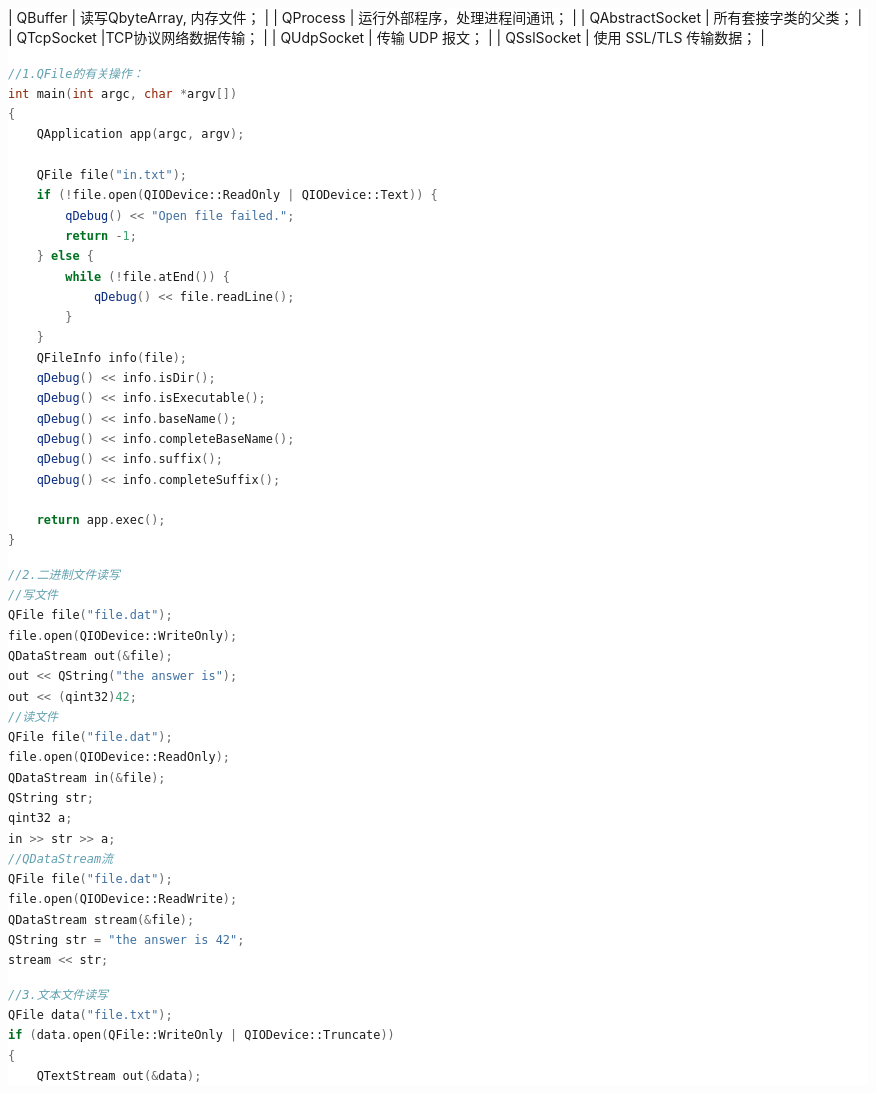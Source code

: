 | QBuffer         | 读写QbyteArray, 内存文件；                                 |
| QProcess        | 运行外部程序，处理进程间通讯；                               |
| QAbstractSocket | 所有套接字类的父类；                                        |
| QTcpSocket      |TCP协议网络数据传输；                                        |
| QUdpSocket      | 传输 UDP 报文；                                            |
| QSslSocket      | 使用 SSL/TLS 传输数据；                                     |

```cpp
//1.QFile的有关操作：
int main(int argc, char *argv[])
{
    QApplication app(argc, argv);
 
    QFile file("in.txt");
    if (!file.open(QIODevice::ReadOnly | QIODevice::Text)) {
        qDebug() << "Open file failed.";
        return -1;
    } else {
        while (!file.atEnd()) {
            qDebug() << file.readLine();
        }
    }
	QFileInfo info(file);
    qDebug() << info.isDir();
    qDebug() << info.isExecutable();
    qDebug() << info.baseName();
    qDebug() << info.completeBaseName();
    qDebug() << info.suffix();
    qDebug() << info.completeSuffix();
 
    return app.exec();
}
```
```cpp
//2.二进制文件读写
//写文件
QFile file("file.dat");
file.open(QIODevice::WriteOnly);
QDataStream out(&file);
out << QString("the answer is");
out << (qint32)42;
//读文件
QFile file("file.dat");
file.open(QIODevice::ReadOnly);
QDataStream in(&file);
QString str;
qint32 a;
in >> str >> a;
//QDataStream流
QFile file("file.dat");
file.open(QIODevice::ReadWrite);
QDataStream stream(&file);
QString str = "the answer is 42";
stream << str;
```
```cpp
//3.文本文件读写
QFile data("file.txt");
if (data.open(QFile::WriteOnly | QIODevice::Truncate)) 
{
    QTextStream out(&data);
```